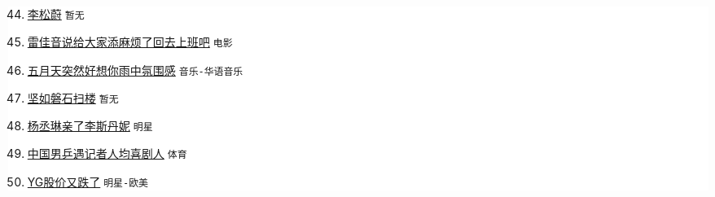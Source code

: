 44. [李松蔚](https://m.weibo.cn/search?containerid=100103type%3D1%26t%3D10%26q%3D%E6%9D%8E%E6%9D%BE%E8%94%9A&stream_entry_id=31&isnewpage=1&extparam=seat%3D1%26q%3D%25E6%259D%258E%25E6%259D%25BE%25E8%2594%259A%26dgr%3D0%26flag%3D1%26c_type%3D31%26filter_type%3Drealtimehot%26stream_entry_id%3D31%26cate%3D5001%26pos%3D42%26realpos%3D42%26band_rank%3D42%26lcate%3D5001%26display_time%3D1695619101%26pre_seqid%3D1695619101220027205211) `暂无` 

45. [雷佳音说给大家添麻烦了回去上班吧](https://m.weibo.cn/search?containerid=100103type%3D1%26t%3D10%26q%3D%23%E9%9B%B7%E4%BD%B3%E9%9F%B3%E8%AF%B4%E7%BB%99%E5%A4%A7%E5%AE%B6%E6%B7%BB%E9%BA%BB%E7%83%A6%E4%BA%86%E5%9B%9E%E5%8E%BB%E4%B8%8A%E7%8F%AD%E5%90%A7%23&stream_entry_id=31&isnewpage=1&extparam=seat%3D1%26q%3D%2523%25E9%259B%25B7%25E4%25BD%25B3%25E9%259F%25B3%25E8%25AF%25B4%25E7%25BB%2599%25E5%25A4%25A7%25E5%25AE%25B6%25E6%25B7%25BB%25E9%25BA%25BB%25E7%2583%25A6%25E4%25BA%2586%25E5%259B%259E%25E5%258E%25BB%25E4%25B8%258A%25E7%258F%25AD%25E5%2590%25A7%2523%26dgr%3D0%26flag%3D1%26c_type%3D31%26filter_type%3Drealtimehot%26stream_entry_id%3D31%26cate%3D5001%26pos%3D43%26realpos%3D43%26band_rank%3D43%26lcate%3D5001%26display_time%3D1695619101%26pre_seqid%3D1695619101220027205211) `电影` 

46. [五月天突然好想你雨中氛围感](https://m.weibo.cn/search?containerid=100103type%3D1%26t%3D10%26q%3D%23%E4%BA%94%E6%9C%88%E5%A4%A9%E7%AA%81%E7%84%B6%E5%A5%BD%E6%83%B3%E4%BD%A0%E9%9B%A8%E4%B8%AD%E6%B0%9B%E5%9B%B4%E6%84%9F%23&stream_entry_id=31&isnewpage=1&extparam=seat%3D1%26q%3D%2523%25E4%25BA%2594%25E6%259C%2588%25E5%25A4%25A9%25E7%25AA%2581%25E7%2584%25B6%25E5%25A5%25BD%25E6%2583%25B3%25E4%25BD%25A0%25E9%259B%25A8%25E4%25B8%25AD%25E6%25B0%259B%25E5%259B%25B4%25E6%2584%259F%2523%26dgr%3D0%26flag%3D0%26c_type%3D31%26filter_type%3Drealtimehot%26stream_entry_id%3D31%26cate%3D5001%26pos%3D44%26realpos%3D44%26band_rank%3D44%26lcate%3D5001%26display_time%3D1695619101%26pre_seqid%3D1695619101220027205211) `音乐-华语音乐` 

47. [坚如磐石扫楼](https://m.weibo.cn/search?containerid=100103type%3D1%26t%3D10%26q%3D%E5%9D%9A%E5%A6%82%E7%A3%90%E7%9F%B3%E6%89%AB%E6%A5%BC&stream_entry_id=31&isnewpage=1&extparam=seat%3D1%26q%3D%25E5%259D%259A%25E5%25A6%2582%25E7%25A3%2590%25E7%259F%25B3%25E6%2589%25AB%25E6%25A5%25BC%26dgr%3D0%26flag%3D1%26c_type%3D31%26filter_type%3Drealtimehot%26stream_entry_id%3D31%26cate%3D5001%26pos%3D45%26realpos%3D45%26band_rank%3D45%26lcate%3D5001%26display_time%3D1695619101%26pre_seqid%3D1695619101220027205211) `暂无` 

48. [杨丞琳亲了李斯丹妮](https://m.weibo.cn/search?containerid=100103type%3D1%26t%3D10%26q%3D%23%E6%9D%A8%E4%B8%9E%E7%90%B3%E4%BA%B2%E4%BA%86%E6%9D%8E%E6%96%AF%E4%B8%B9%E5%A6%AE%23&stream_entry_id=31&isnewpage=1&extparam=seat%3D1%26q%3D%2523%25E6%259D%25A8%25E4%25B8%259E%25E7%2590%25B3%25E4%25BA%25B2%25E4%25BA%2586%25E6%259D%258E%25E6%2596%25AF%25E4%25B8%25B9%25E5%25A6%25AE%2523%26dgr%3D0%26flag%3D1%26c_type%3D31%26filter_type%3Drealtimehot%26stream_entry_id%3D31%26cate%3D5001%26pos%3D46%26realpos%3D46%26band_rank%3D46%26lcate%3D5001%26display_time%3D1695619101%26pre_seqid%3D1695619101220027205211) `明星` 

49. [中国男乒遇记者人均喜剧人](https://m.weibo.cn/search?containerid=100103type%3D1%26t%3D10%26q%3D%23%E4%B8%AD%E5%9B%BD%E7%94%B7%E4%B9%92%E9%81%87%E8%AE%B0%E8%80%85%E4%BA%BA%E5%9D%87%E5%96%9C%E5%89%A7%E4%BA%BA%23&stream_entry_id=31&isnewpage=1&extparam=seat%3D1%26q%3D%2523%25E4%25B8%25AD%25E5%259B%25BD%25E7%2594%25B7%25E4%25B9%2592%25E9%2581%2587%25E8%25AE%25B0%25E8%2580%2585%25E4%25BA%25BA%25E5%259D%2587%25E5%2596%259C%25E5%2589%25A7%25E4%25BA%25BA%2523%26dgr%3D0%26flag%3D32768%26c_type%3D31%26filter_type%3Drealtimehot%26stream_entry_id%3D31%26cate%3D5001%26pos%3D47%26realpos%3D47%26band_rank%3D47%26lcate%3D5001%26display_time%3D1695619101%26pre_seqid%3D1695619101220027205211) `体育` 

50. [YG股价又跌了](https://m.weibo.cn/search?containerid=100103type%3D1%26t%3D10%26q%3D%23YG%E8%82%A1%E4%BB%B7%E5%8F%88%E8%B7%8C%E4%BA%86%23&stream_entry_id=31&isnewpage=1&extparam=seat%3D1%26q%3D%2523YG%25E8%2582%25A1%25E4%25BB%25B7%25E5%258F%2588%25E8%25B7%258C%25E4%25BA%2586%2523%26dgr%3D0%26flag%3D1%26c_type%3D31%26filter_type%3Drealtimehot%26stream_entry_id%3D31%26cate%3D5001%26pos%3D48%26realpos%3D48%26band_rank%3D48%26lcate%3D5001%26display_time%3D1695619101%26pre_seqid%3D1695619101220027205211) `明星-欧美` 
